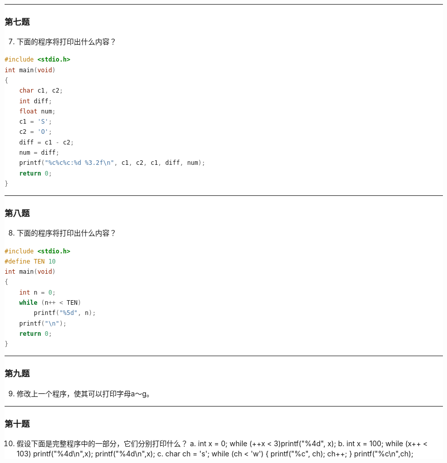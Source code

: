 ----------


### 第七题

7. 下面的程序将打印出什么内容？
``` c
#include <stdio.h>
int main(void)
{
    char c1, c2;
    int diff;
    float num;
    c1 = 'S';
    c2 = 'O';
    diff = c1 - c2;
    num = diff;
    printf("%c%c%c:%d %3.2f\n", c1, c2, c1, diff, num);
    return 0;
}
```

----------


### 第八题

8. 下面的程序将打印出什么内容？
``` c
#include <stdio.h>
#define TEN 10
int main(void)
{
    int n = 0;
    while (n++ < TEN)
        printf("%5d", n);
    printf("\n");
    return 0;
}
```

----------


### 第九题

9. 修改上一个程序，使其可以打印字母a～g。
----------


### 第十题

10. 假设下面是完整程序中的一部分，它们分别打印什么？
a. int x = 0; while (++x < 3)printf("%4d", x);
b. int x = 100; while (x++ < 103) printf("%4d\n",x); printf("%4d\n",x);
c. char ch = 's'; while (ch < 'w') { printf("%c", ch); ch++; } printf("%c\n",ch);
